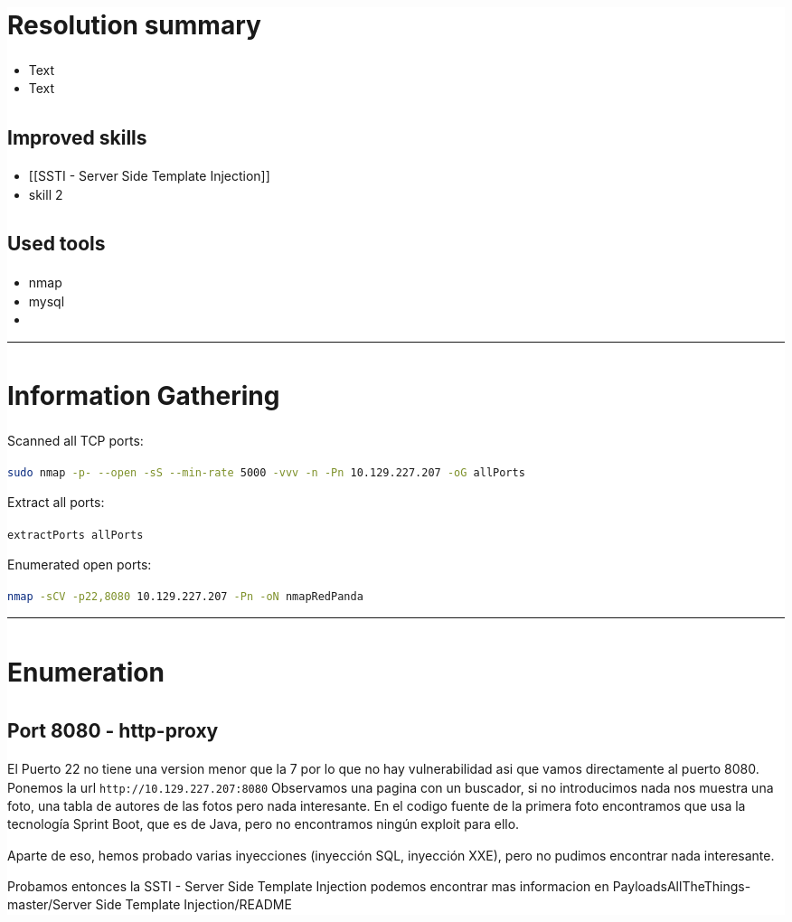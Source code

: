 # Resolution summary
- Text
- Text

## Improved skills
- [[SSTI - Server Side Template Injection]]
- skill 2

## Used tools
- nmap
- mysql
- 

---

# Information Gathering
Scanned all TCP ports:
```bash
sudo nmap -p- --open -sS --min-rate 5000 -vvv -n -Pn 10.129.227.207 -oG allPorts
```

Extract all ports:
```bash
extractPorts allPorts
```

Enumerated open ports:
```bash
nmap -sCV -p22,8080 10.129.227.207 -Pn -oN nmapRedPanda
```

---

# Enumeration
## Port 8080 - http-proxy

El Puerto 22 no tiene una version menor que la 7 por lo que no hay vulnerabilidad asi que vamos directamente al puerto 8080.
Ponemos la url `http://10.129.227.207:8080`
Observamos una pagina con un buscador, si no introducimos nada nos muestra una foto, una tabla de autores de las fotos pero nada interesante. En el codigo fuente de la primera foto encontramos que usa la tecnología Sprint Boot, que es de Java, pero no encontramos ningún exploit para ello.

Aparte de eso, hemos probado varias inyecciones (inyección SQL, inyección XXE), pero no pudimos encontrar nada interesante.

Probamos entonces la SSTI - Server Side Template Injection podemos encontrar mas informacion en PayloadsAllTheThings-master/Server Side Template Injection/README
